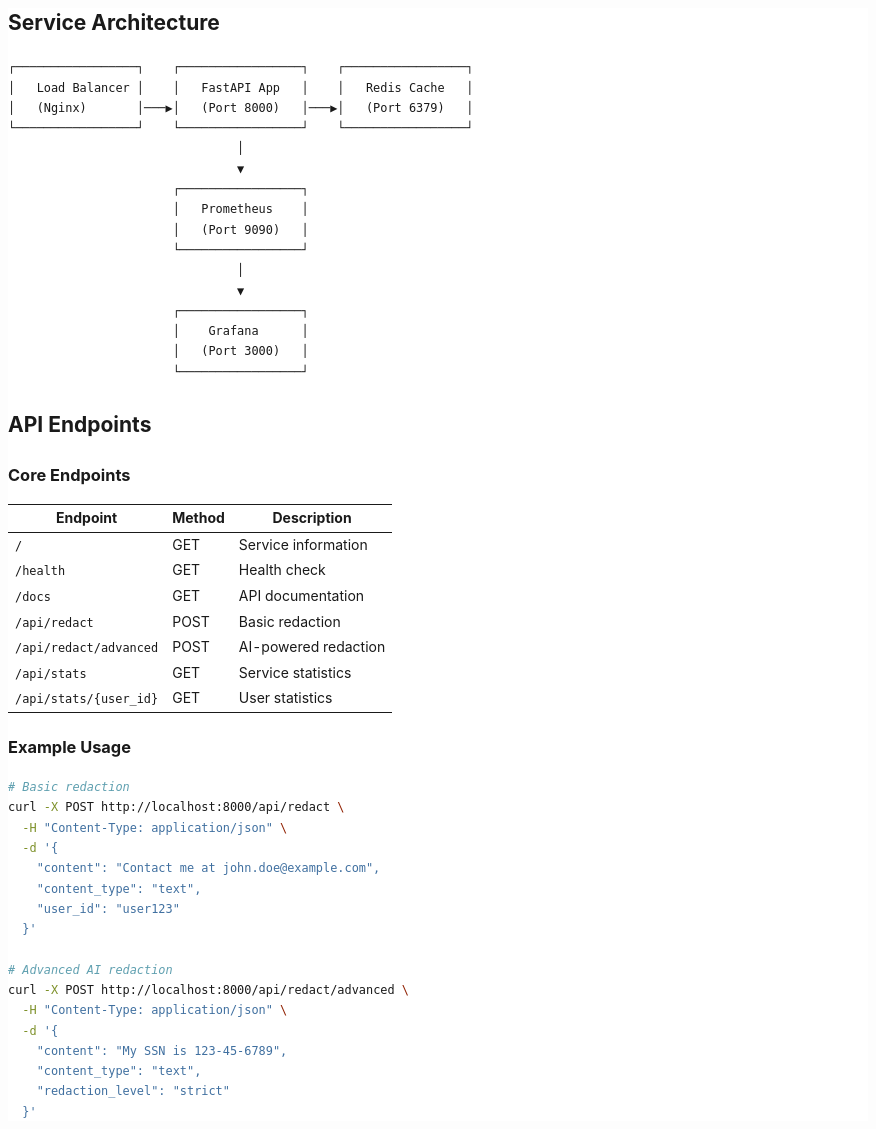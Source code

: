 ## Service Architecture

```
┌─────────────────┐    ┌─────────────────┐    ┌─────────────────┐
│   Load Balancer │    │   FastAPI App   │    │   Redis Cache   │
│   (Nginx)       │───▶│   (Port 8000)   │───▶│   (Port 6379)   │
└─────────────────┘    └─────────────────┘    └─────────────────┘
                                │
                                ▼
                       ┌─────────────────┐
                       │   Prometheus    │
                       │   (Port 9090)   │
                       └─────────────────┘
                                │
                                ▼
                       ┌─────────────────┐
                       │    Grafana      │
                       │   (Port 3000)   │
                       └─────────────────┘
```

## API Endpoints

### Core Endpoints

| Endpoint | Method | Description |
|----------|--------|-------------|
| `/` | GET | Service information |
| `/health` | GET | Health check |
| `/docs` | GET | API documentation |
| `/api/redact` | POST | Basic redaction |
| `/api/redact/advanced` | POST | AI-powered redaction |
| `/api/stats` | GET | Service statistics |
| `/api/stats/{user_id}` | GET | User statistics |

### Example Usage

```bash
# Basic redaction
curl -X POST http://localhost:8000/api/redact \
  -H "Content-Type: application/json" \
  -d '{
    "content": "Contact me at john.doe@example.com",
    "content_type": "text",
    "user_id": "user123"
  }'

# Advanced AI redaction
curl -X POST http://localhost:8000/api/redact/advanced \
  -H "Content-Type: application/json" \
  -d '{
    "content": "My SSN is 123-45-6789",
    "content_type": "text",
    "redaction_level": "strict"
  }'
```
